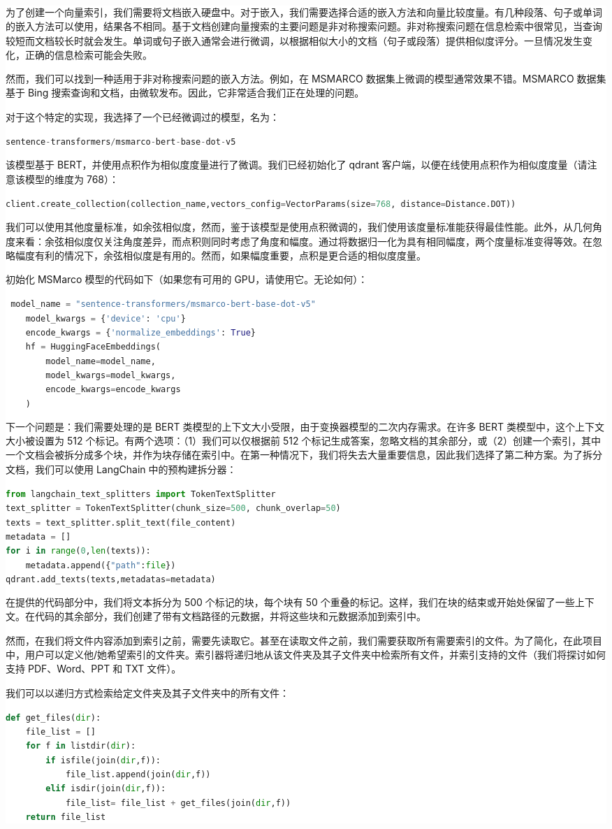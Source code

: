 为了创建一个向量索引，我们需要将文档嵌入硬盘中。对于嵌入，我们需要选择合适的嵌入方法和向量比较度量。有几种段落、句子或单词的嵌入方法可以使用，结果各不相同。基于文档创建向量搜索的主要问题是非对称搜索问题。非对称搜索问题在信息检索中很常见，当查询较短而文档较长时就会发生。单词或句子嵌入通常会进行微调，以根据相似大小的文档（句子或段落）提供相似度评分。一旦情况发生变化，正确的信息检索可能会失败。

然而，我们可以找到一种适用于非对称搜索问题的嵌入方法。例如，在 MSMARCO 数据集上微调的模型通常效果不错。MSMARCO 数据集基于 Bing 搜索查询和文档，由微软发布。因此，它非常适合我们正在处理的问题。

对于这个特定的实现，我选择了一个已经微调过的模型，名为：

```py
sentence-transformers/msmarco-bert-base-dot-v5
```

该模型基于 BERT，并使用点积作为相似度度量进行了微调。我们已经初始化了 qdrant 客户端，以便在线使用点积作为相似度度量（请注意该模型的维度为 768）：

```py
client.create_collection(collection_name,vectors_config=VectorParams(size=768, distance=Distance.DOT))
```

我们可以使用其他度量标准，如余弦相似度，然而，鉴于该模型是使用点积微调的，我们使用该度量标准能获得最佳性能。此外，从几何角度来看：余弦相似度仅关注角度差异，而点积则同时考虑了角度和幅度。通过将数据归一化为具有相同幅度，两个度量标准变得等效。在忽略幅度有利的情况下，余弦相似度是有用的。然而，如果幅度重要，点积是更合适的相似度度量。

初始化 MSMarco 模型的代码如下（如果您有可用的 GPU，请使用它。无论如何）：

```py
 model_name = "sentence-transformers/msmarco-bert-base-dot-v5"
    model_kwargs = {'device': 'cpu'}
    encode_kwargs = {'normalize_embeddings': True}
    hf = HuggingFaceEmbeddings(
        model_name=model_name,
        model_kwargs=model_kwargs,
        encode_kwargs=encode_kwargs
    )
```

下一个问题是：我们需要处理的是 BERT 类模型的上下文大小受限，由于变换器模型的二次内存需求。在许多 BERT 类模型中，这个上下文大小被设置为 512 个标记。有两个选项：（1）我们可以仅根据前 512 个标记生成答案，忽略文档的其余部分，或（2）创建一个索引，其中一个文档会被拆分成多个块，并作为块存储在索引中。在第一种情况下，我们将失去大量重要信息，因此我们选择了第二种方案。为了拆分文档，我们可以使用 LangChain 中的预构建拆分器：

```py
from langchain_text_splitters import TokenTextSplitter
text_splitter = TokenTextSplitter(chunk_size=500, chunk_overlap=50)
texts = text_splitter.split_text(file_content)
metadata = []
for i in range(0,len(texts)):
    metadata.append({"path":file})
qdrant.add_texts(texts,metadatas=metadata)
```

在提供的代码部分中，我们将文本拆分为 500 个标记的块，每个块有 50 个重叠的标记。这样，我们在块的结束或开始处保留了一些上下文。在代码的其余部分，我们创建了带有文档路径的元数据，并将这些块和元数据添加到索引中。

然而，在我们将文件内容添加到索引之前，需要先读取它。甚至在读取文件之前，我们需要获取所有需要索引的文件。为了简化，在此项目中，用户可以定义他/她希望索引的文件夹。索引器将递归地从该文件夹及其子文件夹中检索所有文件，并索引支持的文件（我们将探讨如何支持 PDF、Word、PPT 和 TXT 文件）。

我们可以以递归方式检索给定文件夹及其子文件夹中的所有文件：

```py
def get_files(dir):
    file_list = []
    for f in listdir(dir):
        if isfile(join(dir,f)):
            file_list.append(join(dir,f))
        elif isdir(join(dir,f)):
            file_list= file_list + get_files(join(dir,f))
    return file_list
```
